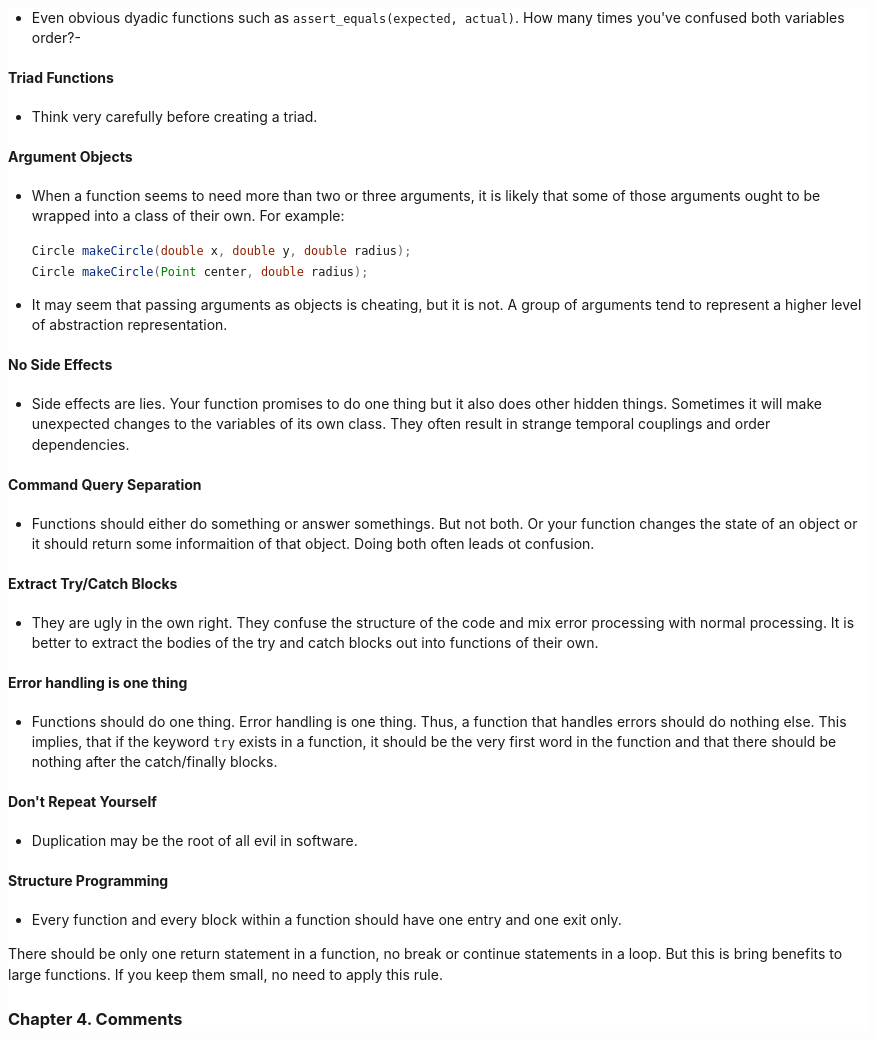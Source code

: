 - Even obvious dyadic functions such as `assert_equals(expected, actual)`. How many times you've confused both variables order?-

#### Triad Functions

- Think very carefully before creating a triad.

#### Argument Objects

- When a function seems to need more than two or three arguments, it is likely that some of those arguments ought to be wrapped into a class of their own. For example:

    ```java
    Circle makeCircle(double x, double y, double radius);
    Circle makeCircle(Point center, double radius);
    ```

- It may seem that passing arguments as objects is cheating, but it is not. A group of arguments tend to represent a higher level of abstraction representation.

#### No Side Effects

- Side effects are lies. Your function promises to do one thing but it also does other hidden things. Sometimes it will make unexpected changes to the variables of its own class. They often result in strange temporal couplings and order dependencies.


#### Command Query Separation

- Functions should either do something or answer somethings. But not both. Or your function changes the state of an object or it should return some informaition of that object. Doing both often leads ot confusion.

#### Extract Try/Catch Blocks

- They are ugly in the own right. They confuse the structure of the code and mix error processing with normal processing. It is better to extract the bodies of the try and catch blocks out into functions of their own.

#### Error handling is one thing

- Functions should do one thing. Error handling is one thing. Thus, a function that handles errors should do nothing else. This implies, that if the keyword `try` exists in a function, it should be the very first word in the function and that there should be nothing after the catch/finally blocks.

#### Don't Repeat Yourself

- Duplication may be the root of all evil in software.

#### Structure Programming

- Every function and every block within a function should have one entry and one exit only.

There should be only one return statement in a function, no break or continue statements in a loop. But this is bring benefits to large functions. If you keep them small, no need to apply this rule.


### Chapter 4. Comments
